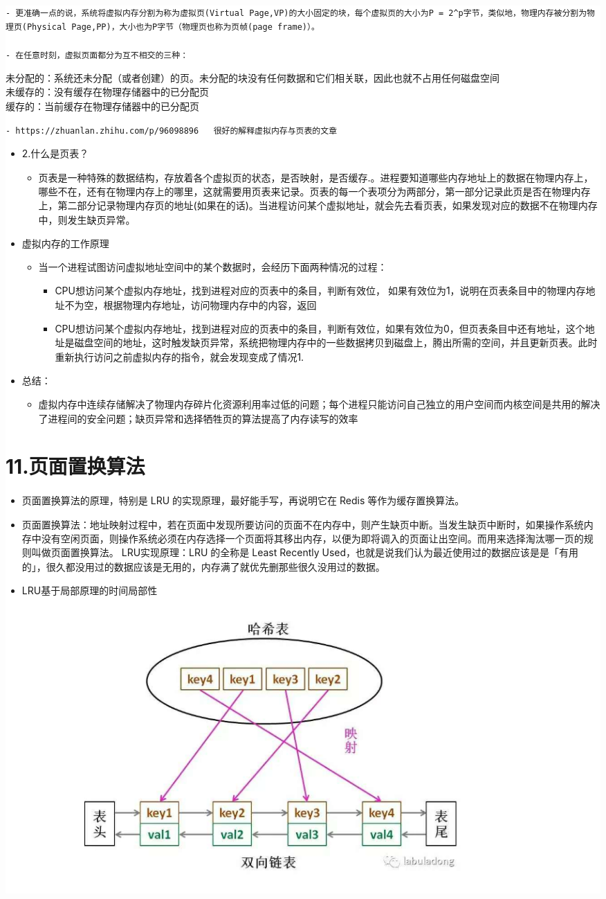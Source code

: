     - 更准确一点的说，系统将虚拟内存分割为称为虚拟页(Virtual Page,VP)的大小固定的块，每个虚拟页的大小为P = 2^p字节，类似地，物理内存被分割为物理页(Physical Page,PP)，大小也为P字节（物理页也称为页帧(page frame)）。

    - 在任意时刻，虚拟页面都分为互不相交的三种：  
未分配的：系统还未分配（或者创建）的页。未分配的块没有任何数据和它们相关联，因此也就不占用任何磁盘空间  
未缓存的：没有缓存在物理存储器中的已分配页  
缓存的：当前缓存在物理存储器中的已分配页

    - https://zhuanlan.zhihu.com/p/96098896   很好的解释虚拟内存与页表的文章

- 2.什么是页表？  
    - 页表是一种特殊的数据结构，存放着各个虚拟页的状态，是否映射，是否缓存.。进程要知道哪些内存地址上的数据在物理内存上，哪些不在，还有在物理内存上的哪里，这就需要用页表来记录。页表的每一个表项分为两部分，第一部分记录此页是否在物理内存上，第二部分记录物理内存页的地址(如果在的话)。当进程访问某个虚拟地址，就会先去看页表，如果发现对应的数据不在物理内存中，则发生缺页异常。

- 虚拟内存的工作原理
    - 当一个进程试图访问虚拟地址空间中的某个数据时，会经历下面两种情况的过程：
        - CPU想访问某个虚拟内存地址，找到进程对应的页表中的条目，判断有效位， 如果有效位为1，说明在页表条目中的物理内存地址不为空，根据物理内存地址，访问物理内存中的内容，返回  

        - CPU想访问某个虚拟内存地址，找到进程对应的页表中的条目，判断有效位，如果有效位为0，但页表条目中还有地址，这个地址是磁盘空间的地址，这时触发缺页异常，系统把物理内存中的一些数据拷贝到磁盘上，腾出所需的空间，并且更新页表。此时重新执行访问之前虚拟内存的指令，就会发现变成了情况1.

- 总结：  
    - 虚拟内存中连续存储解决了物理内存碎片化资源利用率过低的问题；每个进程只能访问自己独立的用户空间而内核空间是共用的解决了进程间的安全问题；缺页异常和选择牺牲页的算法提高了内存读写的效率

# 11.页面置换算法
- 页面置换算法的原理，特别是 LRU 的实现原理，最好能手写，再说明它在 Redis 等作为缓存置换算法。
- 页面置换算法：地址映射过程中，若在页面中发现所要访问的页面不在内存中，则产生缺页中断。当发生缺页中断时，如果操作系统内存中没有空闲页面，则操作系统必须在内存选择一个页面将其移出内存，以便为即将调入的页面让出空间。而用来选择淘汰哪一页的规则叫做页面置换算法。
LRU实现原理：LRU 的全称是 Least Recently Used，也就是说我们认为最近使用过的数据应该是是「有用的」，很久都没用过的数据应该是无用的，内存满了就优先删那些很久没用过的数据。

- LRU基于局部原理的时间局部性
![](figure/LRU.png)
